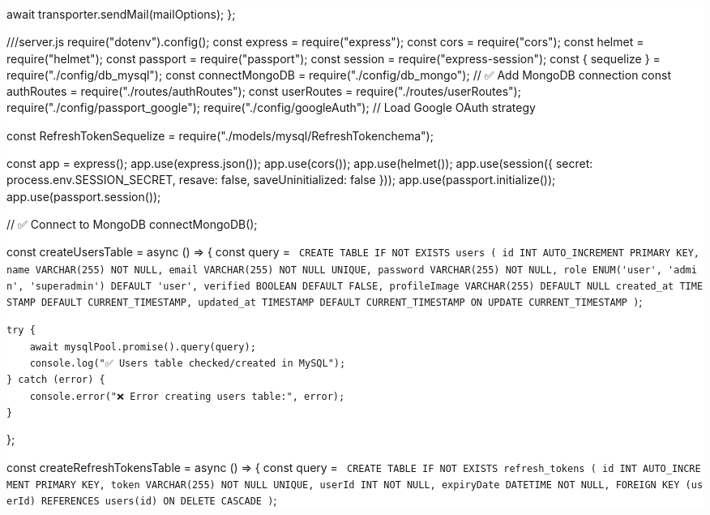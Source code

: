   await transporter.sendMail(mailOptions);
};

///server.js
require("dotenv").config();
const express = require("express");
const cors = require("cors");
const helmet = require("helmet");
const passport = require("passport");
const session = require("express-session");
const { sequelize } = require("./config/db_mysql");
const connectMongoDB = require("./config/db_mongo"); // ✅ Add MongoDB connection
const authRoutes = require("./routes/authRoutes");
const userRoutes = require("./routes/userRoutes");
require("./config/passport_google");
require("./config/googleAuth"); // Load Google OAuth strategy

const RefreshTokenSequelize = require("./models/mysql/RefreshTokenchema");

const app = express();
app.use(express.json());
app.use(cors());
app.use(helmet());
app.use(session({ secret: process.env.SESSION_SECRET, resave: false, saveUninitialized: false }));
app.use(passport.initialize());
app.use(passport.session());

// ✅ Connect to MongoDB
connectMongoDB();

const createUsersTable = async () => {
    const query = `
    CREATE TABLE IF NOT EXISTS users (
        id INT AUTO_INCREMENT PRIMARY KEY,
        name VARCHAR(255) NOT NULL,
        email VARCHAR(255) NOT NULL UNIQUE,
        password VARCHAR(255) NOT NULL,
        role ENUM('user', 'admin', 'superadmin') DEFAULT 'user',
        verified BOOLEAN DEFAULT FALSE,
        profileImage VARCHAR(255) DEFAULT NULL
        created_at TIMESTAMP DEFAULT CURRENT_TIMESTAMP,
        updated_at TIMESTAMP DEFAULT CURRENT_TIMESTAMP ON UPDATE CURRENT_TIMESTAMP
    )`;

    try {
        await mysqlPool.promise().query(query);
        console.log("✅ Users table checked/created in MySQL");
    } catch (error) {
        console.error("❌ Error creating users table:", error);
    }
};

const createRefreshTokensTable = async () => {
    const query = `
    CREATE TABLE IF NOT EXISTS refresh_tokens (
        id INT AUTO_INCREMENT PRIMARY KEY,
        token VARCHAR(255) NOT NULL UNIQUE,
        userId INT NOT NULL,
        expiryDate DATETIME NOT NULL,
        FOREIGN KEY (userId) REFERENCES users(id) ON DELETE CASCADE
    )`;
